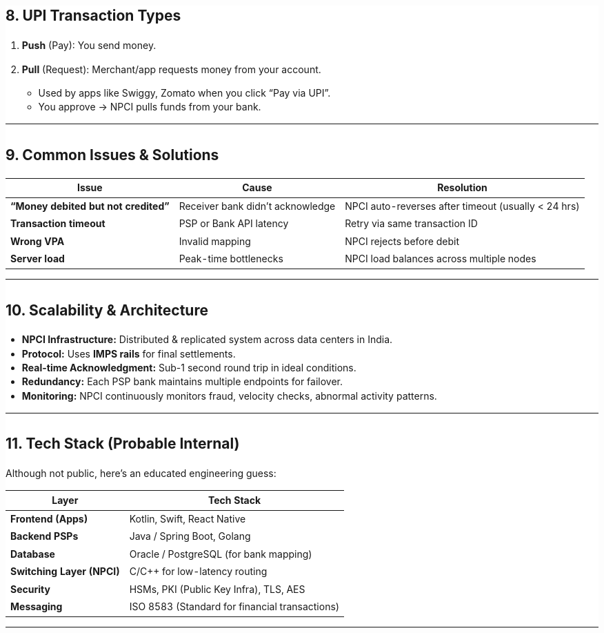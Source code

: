 
## **8. UPI Transaction Types**

1. **Push** (Pay): You send money.
2. **Pull** (Request): Merchant/app requests money from your account.

   * Used by apps like Swiggy, Zomato when you click “Pay via UPI”.
   * You approve → NPCI pulls funds from your bank.

---

## **9. Common Issues & Solutions**

| Issue                                | Cause                            | Resolution                                          |
| ------------------------------------ | -------------------------------- | --------------------------------------------------- |
| **“Money debited but not credited”** | Receiver bank didn’t acknowledge | NPCI auto-reverses after timeout (usually < 24 hrs) |
| **Transaction timeout**              | PSP or Bank API latency          | Retry via same transaction ID                       |
| **Wrong VPA**                        | Invalid mapping                  | NPCI rejects before debit                           |
| **Server load**                      | Peak-time bottlenecks            | NPCI load balances across multiple nodes            |

---

## **10. Scalability & Architecture**

* **NPCI Infrastructure:** Distributed & replicated system across data centers in India.
* **Protocol:** Uses **IMPS rails** for final settlements.
* **Real-time Acknowledgment:** Sub-1 second round trip in ideal conditions.
* **Redundancy:** Each PSP bank maintains multiple endpoints for failover.
* **Monitoring:** NPCI continuously monitors fraud, velocity checks, abnormal activity patterns.

---

## **11. Tech Stack (Probable Internal)**

Although not public, here’s an educated engineering guess:

| Layer                      | Tech Stack                                     |
| -------------------------- | ---------------------------------------------- |
| **Frontend (Apps)**        | Kotlin, Swift, React Native                    |
| **Backend PSPs**           | Java / Spring Boot, Golang                     |
| **Database**               | Oracle / PostgreSQL (for bank mapping)         |
| **Switching Layer (NPCI)** | C/C++ for low-latency routing                  |
| **Security**               | HSMs, PKI (Public Key Infra), TLS, AES         |
| **Messaging**              | ISO 8583 (Standard for financial transactions) |

---
